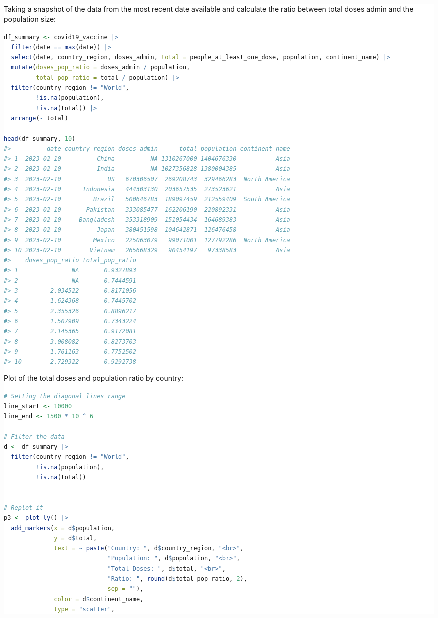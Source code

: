 Taking a snapshot of the data from the most recent date available and
calculate the ratio between total doses admin and the population size:

``` r
df_summary <- covid19_vaccine |>
  filter(date == max(date)) |>
  select(date, country_region, doses_admin, total = people_at_least_one_dose, population, continent_name) |>
  mutate(doses_pop_ratio = doses_admin / population,
         total_pop_ratio = total / population) |>
  filter(country_region != "World", 
         !is.na(population),
         !is.na(total)) |>
  arrange(- total)

head(df_summary, 10)
#>          date country_region doses_admin      total population continent_name
#> 1  2023-02-10          China          NA 1310267000 1404676330           Asia
#> 2  2023-02-10          India          NA 1027356828 1380004385           Asia
#> 3  2023-02-10             US   670306507  269208743  329466283  North America
#> 4  2023-02-10      Indonesia   444303130  203657535  273523621           Asia
#> 5  2023-02-10         Brazil   500646783  189097459  212559409  South America
#> 6  2023-02-10       Pakistan   333085477  162206190  220892331           Asia
#> 7  2023-02-10     Bangladesh   353318909  151054434  164689383           Asia
#> 8  2023-02-10          Japan   380451598  104642871  126476458           Asia
#> 9  2023-02-10         Mexico   225063079   99071001  127792286  North America
#> 10 2023-02-10        Vietnam   265668329   90454197   97338583           Asia
#>    doses_pop_ratio total_pop_ratio
#> 1               NA       0.9327893
#> 2               NA       0.7444591
#> 3         2.034522       0.8171056
#> 4         1.624368       0.7445702
#> 5         2.355326       0.8896217
#> 6         1.507909       0.7343224
#> 7         2.145365       0.9172081
#> 8         3.008082       0.8273703
#> 9         1.761163       0.7752502
#> 10        2.729322       0.9292738
```

Plot of the total doses and population ratio by country:

``` r
# Setting the diagonal lines range
line_start <- 10000
line_end <- 1500 * 10 ^ 6

# Filter the data
d <- df_summary |> 
  filter(country_region != "World", 
         !is.na(population),
         !is.na(total)) 


# Replot it
p3 <- plot_ly() |>
  add_markers(x = d$population,
              y = d$total,
              text = ~ paste("Country: ", d$country_region, "<br>",
                             "Population: ", d$population, "<br>",
                             "Total Doses: ", d$total, "<br>",
                             "Ratio: ", round(d$total_pop_ratio, 2), 
                             sep = ""),
              color = d$continent_name,
              type = "scatter",
```